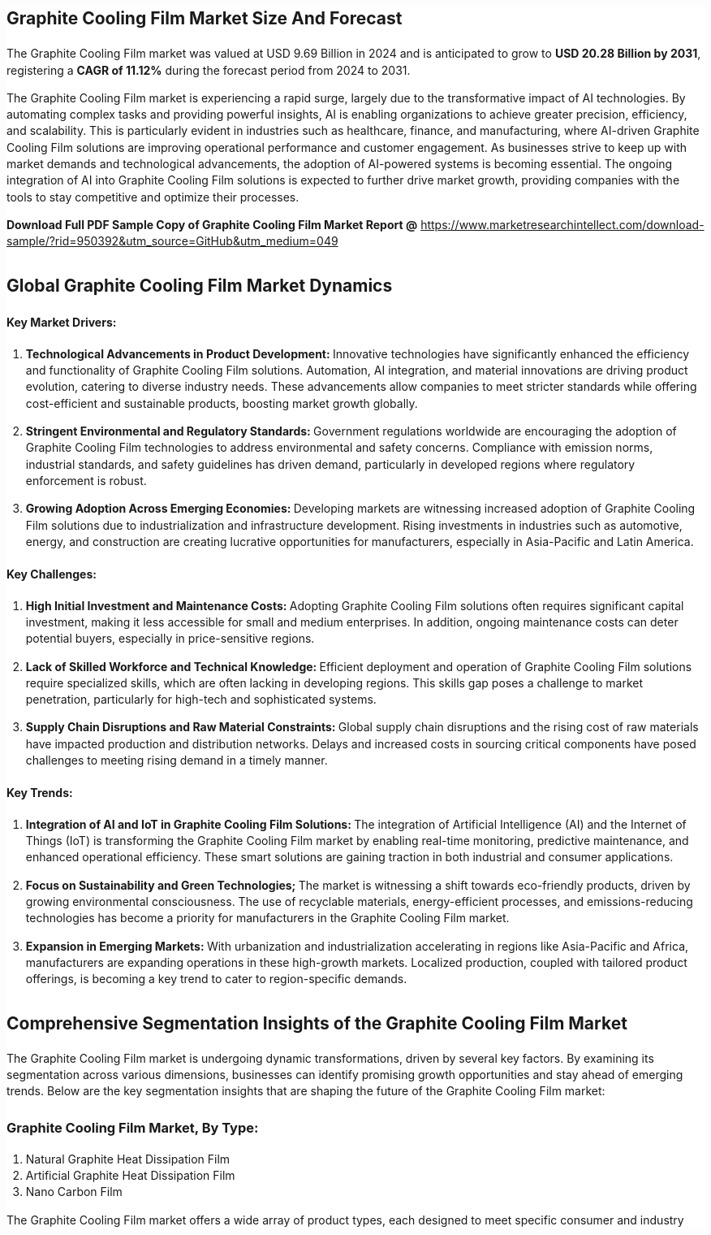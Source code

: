 <h2>Graphite Cooling Film Market Size And Forecast</h2><p>The Graphite Cooling Film market was valued at USD 9.69 Billion in 2024 and is anticipated to grow to <strong>USD 20.28 Billion by 2031</strong>, registering a <strong>CAGR of 11.12%</strong> during the forecast period from 2024 to 2031.</p><p>The Graphite Cooling Film market is experiencing a rapid surge, largely due to the transformative impact of AI technologies. By automating complex tasks and providing powerful insights, AI is enabling organizations to achieve greater precision, efficiency, and scalability. This is particularly evident in industries such as healthcare, finance, and manufacturing, where AI-driven Graphite Cooling Film solutions are improving operational performance and customer engagement. As businesses strive to keep up with market demands and technological advancements, the adoption of AI-powered systems is becoming essential. The ongoing integration of AI into Graphite Cooling Film solutions is expected to further drive market growth, providing companies with the tools to stay competitive and optimize their processes.</p><p><strong>Download Full PDF Sample Copy of Graphite Cooling Film Market Report @</strong>&nbsp;<a href="https://www.marketresearchintellect.com/download-sample/?rid=950392&amp;utm_source=GitHub&amp;utm_medium=049">https://www.marketresearchintellect.com/download-sample/?rid=950392&amp;utm_source=GitHub&amp;utm_medium=049</a></p><h2>Global Graphite Cooling Film Market Dynamics</h2><h4><strong>Key Market Drivers:</strong></h4><ol><li><p><strong>Technological Advancements in Product Development:&nbsp;</strong>Innovative technologies have significantly enhanced the efficiency and functionality of Graphite Cooling Film solutions. Automation, AI integration, and material innovations are driving product evolution, catering to diverse industry needs. These advancements allow companies to meet stricter standards while offering cost-efficient and sustainable products, boosting market growth globally.</p></li><li><p><strong>Stringent Environmental and Regulatory Standards:&nbsp;</strong>Government regulations worldwide are encouraging the adoption of Graphite Cooling Film technologies to address environmental and safety concerns. Compliance with emission norms, industrial standards, and safety guidelines has driven demand, particularly in developed regions where regulatory enforcement is robust.</p></li><li><p><strong>Growing Adoption Across Emerging Economies:&nbsp;</strong>Developing markets are witnessing increased adoption of Graphite Cooling Film solutions due to industrialization and infrastructure development. Rising investments in industries such as automotive, energy, and construction are creating lucrative opportunities for manufacturers, especially in Asia-Pacific and Latin America.</p></li></ol><h4><strong>Key Challenges:</strong></h4><ol><li><p><strong>High Initial Investment and Maintenance Costs:&nbsp;</strong>Adopting Graphite Cooling Film solutions often requires significant capital investment, making it less accessible for small and medium enterprises. In addition, ongoing maintenance costs can deter potential buyers, especially in price-sensitive regions.</p></li><li><p><strong>Lack of Skilled Workforce and Technical Knowledge:&nbsp;</strong>Efficient deployment and operation of Graphite Cooling Film solutions require specialized skills, which are often lacking in developing regions. This skills gap poses a challenge to market penetration, particularly for high-tech and sophisticated systems.</p></li><li><p><strong>Supply Chain Disruptions and Raw Material Constraints:&nbsp;</strong>Global supply chain disruptions and the rising cost of raw materials have impacted production and distribution networks. Delays and increased costs in sourcing critical components have posed challenges to meeting rising demand in a timely manner.</p></li></ol><h4><strong>Key Trends:</strong></h4><ol><li><p><strong>Integration of AI and IoT in Graphite Cooling Film Solutions:&nbsp;</strong>The integration of Artificial Intelligence (AI) and the Internet of Things (IoT) is transforming the Graphite Cooling Film market by enabling real-time monitoring, predictive maintenance, and enhanced operational efficiency. These smart solutions are gaining traction in both industrial and consumer applications.</p></li><li><p><strong>Focus on Sustainability and Green Technologies;&nbsp;</strong>The market is witnessing a shift towards eco-friendly products, driven by growing environmental consciousness. The use of recyclable materials, energy-efficient processes, and emissions-reducing technologies has become a priority for manufacturers in the Graphite Cooling Film market.</p></li><li><p><strong>Expansion in Emerging Markets:&nbsp;</strong>With urbanization and industrialization accelerating in regions like Asia-Pacific and Africa, manufacturers are expanding operations in these high-growth markets. Localized production, coupled with tailored product offerings, is becoming a key trend to cater to region-specific demands.</p></li></ol><div class="article-main__content" data-test-id="publishing-text-block"><h2>Comprehensive Segmentation Insights of the Graphite Cooling Film Market</h2><p>The Graphite Cooling Film market is undergoing dynamic transformations, driven by several key factors. By examining its segmentation across various dimensions, businesses can identify promising growth opportunities and stay ahead of emerging trends. Below are the key segmentation insights that are shaping the future of the Graphite Cooling Film market:</p><h3><strong>Graphite Cooling Film Market, By Type:<br /></strong></h3><ol><li>Natural Graphite Heat Dissipation Film<li> Artificial Graphite Heat Dissipation Film<li> Nano Carbon Film</li></ol><p>The Graphite Cooling Film market offers a wide array of product types, each designed to meet specific consumer and industry